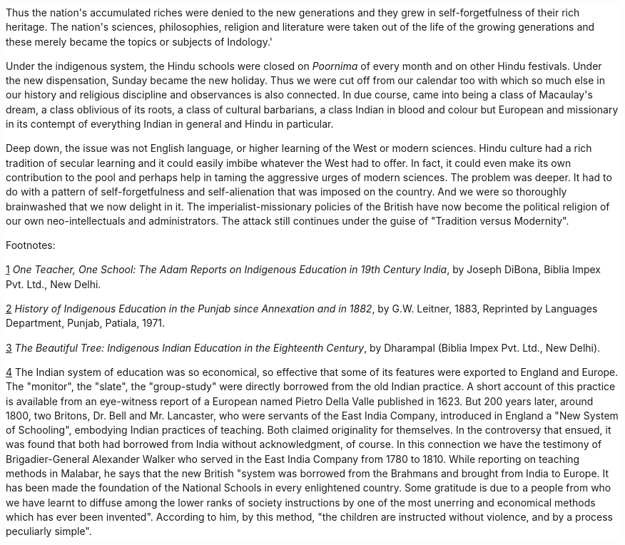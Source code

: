 Thus the nation's accumulated riches were denied to the new generations
and they grew in self-forgetfulness of their rich heritage. The nation's
sciences, philosophies, religion and literature were taken out of the
life of the growing generations and these merely became the topics or
subjects of Indology.'

Under the indigenous system, the Hindu schools were closed on *Poornima*
of every month and on other Hindu festivals. Under the new dispensation,
Sunday became the new holiday. Thus we were cut off from our calendar
too with which so much else in our history and religious discipline and
observances is also connected. In due course, came into being a class of
Macaulay's dream, a class oblivious of its roots, a class of cultural
barbarians, a class Indian in blood and colour but European and
missionary in its contempt of everything Indian in general and Hindu in
particular.

Deep down, the issue was not English language, or higher learning of the
West or modern sciences. Hindu culture had a rich tradition of secular
learning and it could easily imbibe whatever the West had to offer. In
fact, it could even make its own contribution to the pool and perhaps
help in taming the aggressive urges of modern sciences. The problem was
deeper. It had to do with a pattern of self-forgetfulness and
self-alienation that was imposed on the country. And we were so
thoroughly brainwashed that we now delight in it. The
imperialist-missionary policies of the British have now become the
political religion of our own neo-intellectuals and administrators. The
attack still continues under the guise of "Tradition versus
Modernity".  

 

Footnotes:

 

[1](#1a) *One Teacher, One School: The Adam Reports on Indigenous
Education in 19th Century India*, by Joseph DiBona, Biblia Impex Pvt.
Ltd., New Delhi.  

[2](#2a) *History of Indigenous Education in the Punjab since Annexation
and in 1882*, by G.W. Leitner, 1883, Reprinted by Languages Department,
Punjab, Patiala, 1971.

[3](#3a) *The Beautiful Tree: Indigenous Indian Education in the
Eighteenth Century*, by Dharampal (Biblia Impex Pvt. Ltd., New Delhi).

[4](#4a) The Indian system of education was so economical, so effective
that some of its features were exported to England and Europe. The
"monitor", the "slate", the "group-study" were directly borrowed from
the old Indian practice. A short account of this practice is available
from an eye-witness report of a European named Pietro Della Valle
published in 1623. But 200 years later, around 1800, two Britons, Dr.
Bell and Mr. Lancaster, who were servants of the East India Company,
introduced in England a "New System of Schooling", embodying Indian
practices of teaching. Both claimed originality for themselves. In the
controversy that ensued, it was found that both had borrowed from India
without acknowledgment, of course. In this connection we have the
testimony of Brigadier-General Alexander Walker who served in the East
India Company from 1780 to 1810. While reporting on teaching methods in
Malabar, he says that the new British "system was borrowed from the
Brahmans and brought from India to Europe. It has been made the
foundation of the National Schools in every enlightened country. Some
gratitude is due to a people from who we have learnt to diffuse among
the lower ranks of society instructions by one of the most unerring and
economical methods which has ever been invented". According to him, by
this method, "the children are instructed without violence, and by a
process peculiarly simple".
